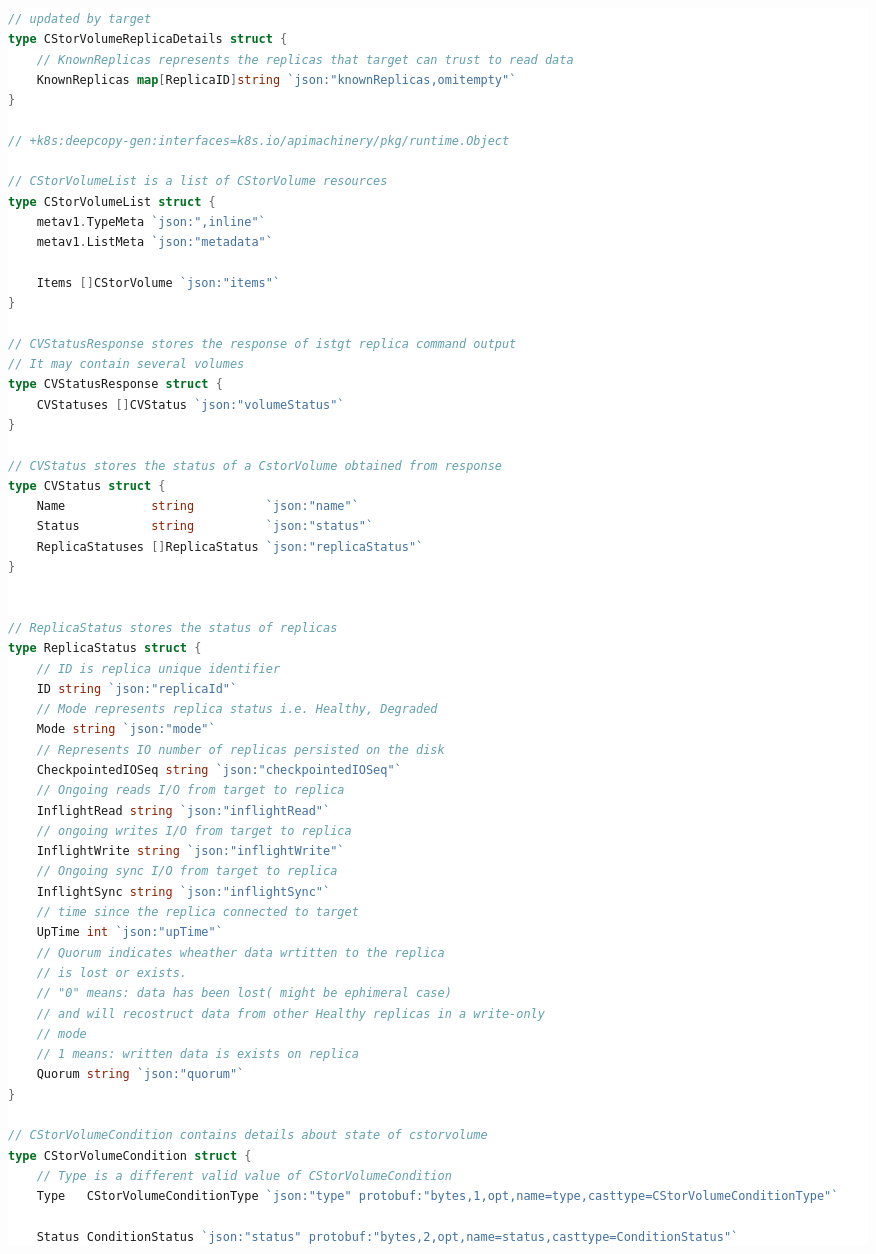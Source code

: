 ```go
// updated by target
type CStorVolumeReplicaDetails struct {
	// KnownReplicas represents the replicas that target can trust to read data
	KnownReplicas map[ReplicaID]string `json:"knownReplicas,omitempty"`
}

// +k8s:deepcopy-gen:interfaces=k8s.io/apimachinery/pkg/runtime.Object

// CStorVolumeList is a list of CStorVolume resources
type CStorVolumeList struct {
	metav1.TypeMeta `json:",inline"`
	metav1.ListMeta `json:"metadata"`

	Items []CStorVolume `json:"items"`
}

// CVStatusResponse stores the response of istgt replica command output
// It may contain several volumes
type CVStatusResponse struct {
	CVStatuses []CVStatus `json:"volumeStatus"`
}

// CVStatus stores the status of a CstorVolume obtained from response
type CVStatus struct {
	Name            string          `json:"name"`
	Status          string          `json:"status"`
	ReplicaStatuses []ReplicaStatus `json:"replicaStatus"`
}


// ReplicaStatus stores the status of replicas
type ReplicaStatus struct {
	// ID is replica unique identifier
	ID string `json:"replicaId"`
	// Mode represents replica status i.e. Healthy, Degraded
	Mode string `json:"mode"`
	// Represents IO number of replicas persisted on the disk
	CheckpointedIOSeq string `json:"checkpointedIOSeq"`
	// Ongoing reads I/O from target to replica
	InflightRead string `json:"inflightRead"`
	// ongoing writes I/O from target to replica
	InflightWrite string `json:"inflightWrite"`
	// Ongoing sync I/O from target to replica
	InflightSync string `json:"inflightSync"`
	// time since the replica connected to target
	UpTime int `json:"upTime"`
	// Quorum indicates wheather data wrtitten to the replica
	// is lost or exists.
	// "0" means: data has been lost( might be ephimeral case)
	// and will recostruct data from other Healthy replicas in a write-only
	// mode
	// 1 means: written data is exists on replica
	Quorum string `json:"quorum"`
}

// CStorVolumeCondition contains details about state of cstorvolume
type CStorVolumeCondition struct {
	// Type is a different valid value of CStorVolumeCondition
	Type   CStorVolumeConditionType `json:"type" protobuf:"bytes,1,opt,name=type,casttype=CStorVolumeConditionType"`
	
	Status ConditionStatus `json:"status" protobuf:"bytes,2,opt,name=status,casttype=ConditionStatus"`
```
